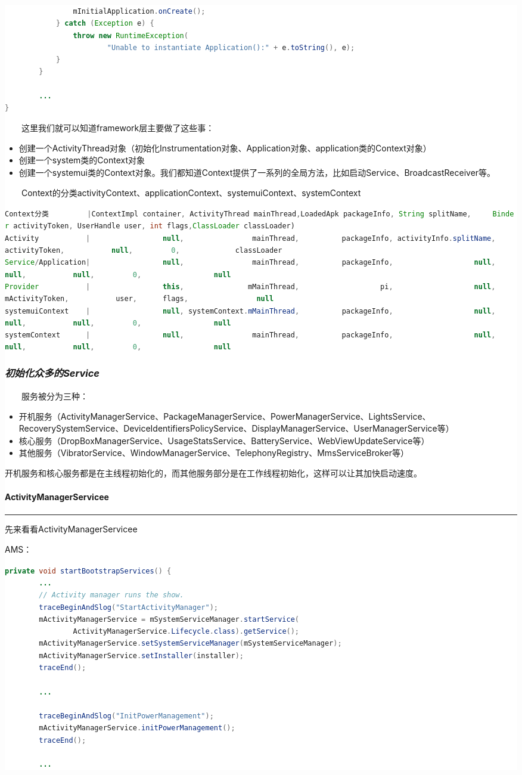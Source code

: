 ```java
                mInitialApplication.onCreate();
            } catch (Exception e) {
                throw new RuntimeException(
                        "Unable to instantiate Application():" + e.toString(), e);
            }
        }

        ...
}
```
&emsp;&emsp;这里我们就可以知道framework层主要做了这些事：
- 创建一个ActivityThread对象（初始化Instrumentation对象、Application对象、application类的Context对象）
- 创建一个system类的Context对象
- 创建一个systemui类的Context对象。我们都知道Context提供了一系列的全局方法，比如启动Service、BroadcastReceiver等。

&emsp;&emsp;Context的分类activityContext、applicationContext、systemuiContext、systemContext

```java
Context分类         |ContextImpl container, ActivityThread mainThread,LoadedApk packageInfo, String splitName,     Binder activityToken, UserHandle user, int flags,ClassLoader classLoader)
Activity           |                 null,                mainThread,          packageInfo, activityInfo.splitName,      activityToken,           null,         0,             classLoader
Service/Application|                 null,                mainThread,          packageInfo,                   null,               null,           null,         0,                 null
Provider           |                 this,               mMainThread,                   pi,                   null,     mActivityToken,           user,      flags,                null
systemuiContext    |                 null, systemContext.mMainThread,          packageInfo,                   null,               null,           null,         0,                 null
systemContext      |                 null,                mainThread,          packageInfo,                   null,               null,           null,         0,                 null
```

### *初始化众多的Service*
&emsp;&emsp;服务被分为三种：
- 开机服务（ActivityManagerService、PackageManagerService、PowerManagerService、LightsService、RecoverySystemService、DeviceIdentifiersPolicyService、DisplayManagerService、UserManagerService等）
- 核心服务（DropBoxManagerService、UsageStatsService、BatteryService、WebViewUpdateService等）
- 其他服务（VibratorService、WindowManagerService、TelephonyRegistry、MmsServiceBroker等）

开机服务和核心服务都是在主线程初始化的，而其他服务部分是在工作线程初始化，这样可以让其加快启动速度。


#### ActivityManagerServicee
---

先来看看ActivityManagerServicee

AMS：
```java
private void startBootstrapServices() {
        ...
        // Activity manager runs the show.
        traceBeginAndSlog("StartActivityManager");
        mActivityManagerService = mSystemServiceManager.startService(
                ActivityManagerService.Lifecycle.class).getService();
        mActivityManagerService.setSystemServiceManager(mSystemServiceManager);
        mActivityManagerService.setInstaller(installer);
        traceEnd();
        
        ...
        
        traceBeginAndSlog("InitPowerManagement");
        mActivityManagerService.initPowerManagement();
        traceEnd();
        
        ...
```